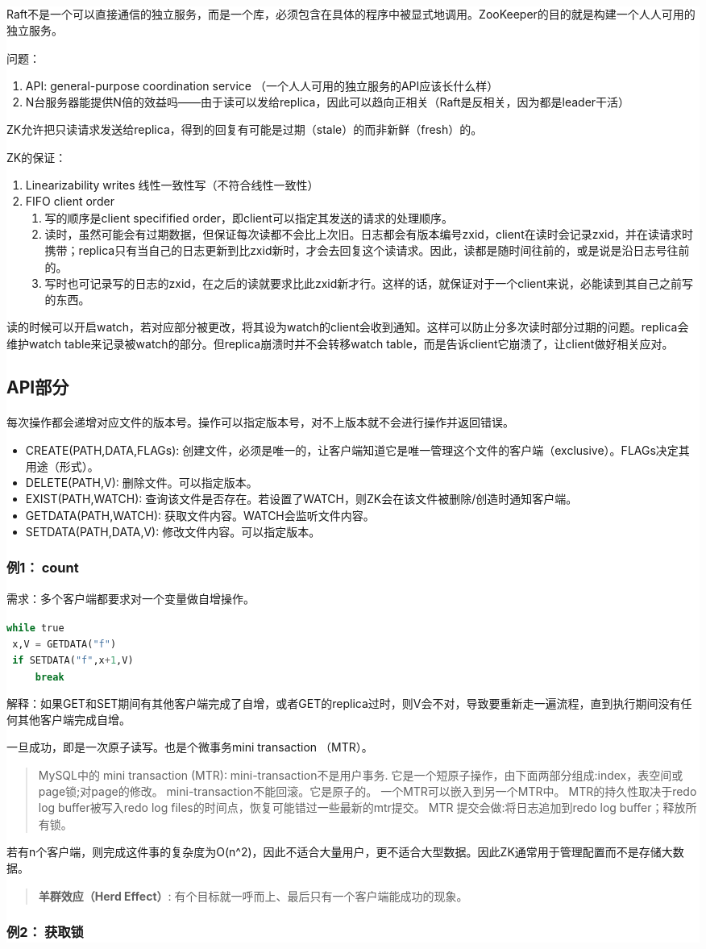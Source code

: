 Raft不是一个可以直接通信的独立服务，而是一个库，必须包含在具体的程序中被显式地调用。ZooKeeper的目的就是构建一个人人可用的独立服务。

问题：
1. API: general-purpose coordination service （一个人人可用的独立服务的API应该长什么样）
2. N台服务器能提供N倍的效益吗——由于读可以发给replica，因此可以趋向正相关（Raft是反相关，因为都是leader干活）

ZK允许把只读请求发送给replica，得到的回复有可能是过期（stale）的而非新鲜（fresh）的。

ZK的保证：
1. Linearizability writes 线性一致性写（不符合线性一致性）
2. FIFO client order 
	1. 写的顺序是client specifified order，即client可以指定其发送的请求的处理顺序。
	2. 读时，虽然可能会有过期数据，但保证每次读都不会比上次旧。日志都会有版本编号zxid，client在读时会记录zxid，并在读请求时携带；replica只有当自己的日志更新到比zxid新时，才会去回复这个读请求。因此，读都是随时间往前的，或是说是沿日志号往前的。
	3. 写时也可记录写的日志的zxid，在之后的读就要求比此zxid新才行。这样的话，就保证对于一个client来说，必能读到其自己之前写的东西。

读的时候可以开启watch，若对应部分被更改，将其设为watch的client会收到通知。这样可以防止分多次读时部分过期的问题。replica会维护watch table来记录被watch的部分。但replica崩溃时并不会转移watch table，而是告诉client它崩溃了，让client做好相关应对。

## API部分

每次操作都会递增对应文件的版本号。操作可以指定版本号，对不上版本就不会进行操作并返回错误。

- CREATE(PATH,DATA,FLAGs): 创建文件，必须是唯一的，让客户端知道它是唯一管理这个文件的客户端（exclusive）。FLAGs决定其用途（形式）。
- DELETE(PATH,V): 删除文件。可以指定版本。
- EXIST(PATH,WATCH): 查询该文件是否存在。若设置了WATCH，则ZK会在该文件被删除/创造时通知客户端。
- GETDATA(PATH,WATCH): 获取文件内容。WATCH会监听文件内容。
- SETDATA(PATH,DATA,V): 修改文件内容。可以指定版本。

### 例1： count

需求：多个客户端都要求对一个变量做自增操作。

```python
while true
 x,V = GETDATA("f")
 if SETDATA("f",x+1,V)
	 break
```

解释：如果GET和SET期间有其他客户端完成了自增，或者GET的replica过时，则V会不对，导致要重新走一遍流程，直到执行期间没有任何其他客户端完成自增。

一旦成功，即是一次原子读写。也是个微事务mini transaction （MTR）。

>MySQL中的 mini transaction (MTR): mini-transaction不是用户事务. 它是一个短原子操作，由下面两部分组成:index，表空间或page锁;对page的修改。
>mini-transaction不能回滚。它是原子的。
>一个MTR可以嵌入到另一个MTR中。
>MTR的持久性取决于redo log buffer被写入redo log files的时间点，恢复可能错过一些最新的mtr提交。
>MTR 提交会做:将日志追加到redo log buffer；释放所有锁。

若有n个客户端，则完成这件事的复杂度为O(n^2)，因此不适合大量用户，更不适合大型数据。因此ZK通常用于管理配置而不是存储大数据。

>**羊群效应（Herd Effect）**: 有个目标就一呼而上、最后只有一个客户端能成功的现象。

### 例2： 获取锁
